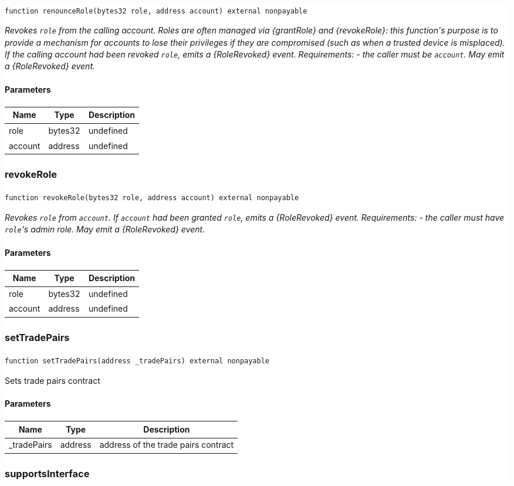 ```solidity
function renounceRole(bytes32 role, address account) external nonpayable
```



*Revokes `role` from the calling account. Roles are often managed via {grantRole} and {revokeRole}: this function&#39;s purpose is to provide a mechanism for accounts to lose their privileges if they are compromised (such as when a trusted device is misplaced). If the calling account had been revoked `role`, emits a {RoleRevoked} event. Requirements: - the caller must be `account`. May emit a {RoleRevoked} event.*

#### Parameters

| Name | Type | Description |
|---|---|---|
| role | bytes32 | undefined |
| account | address | undefined |

### revokeRole

```solidity
function revokeRole(bytes32 role, address account) external nonpayable
```



*Revokes `role` from `account`. If `account` had been granted `role`, emits a {RoleRevoked} event. Requirements: - the caller must have ``role``&#39;s admin role. May emit a {RoleRevoked} event.*

#### Parameters

| Name | Type | Description |
|---|---|---|
| role | bytes32 | undefined |
| account | address | undefined |

### setTradePairs

```solidity
function setTradePairs(address _tradePairs) external nonpayable
```

Sets trade pairs contract



#### Parameters

| Name | Type | Description |
|---|---|---|
| _tradePairs | address | address of the trade pairs contract |

### supportsInterface
